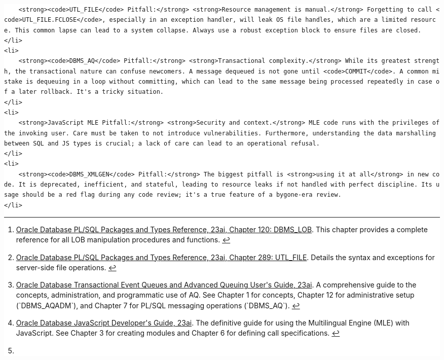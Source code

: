         <strong><code>UTL_FILE</code> Pitfall:</strong> <strong>Resource management is manual.</strong> Forgetting to call <code>UTL_FILE.FCLOSE</code>, especially in an exception handler, will leak OS file handles, which are a limited resource. This common lapse can lead to a system collapse. Always use a robust exception block to ensure files are closed.
    </li>
    <li>
        <strong><code>DBMS_AQ</code> Pitfall:</strong> <strong>Transactional complexity.</strong> While its greatest strength, the transactional nature can confuse newcomers. A message dequeued is not gone until <code>COMMIT</code>. A common mistake is dequeuing in a loop without committing, which can lead to the same message being processed repeatedly in case of a later rollback. It's a tricky situation.
    </li>
    <li>
        <strong>JavaScript MLE Pitfall:</strong> <strong>Security and context.</strong> MLE code runs with the privileges of the invoking user. Care must be taken to not introduce vulnerabilities. Furthermore, understanding the data marshalling between SQL and JS types is crucial; a lack of care can lead to an operational refusal.
    </li>
    <li>
        <strong><code>DBMS_XMLGEN</code> Pitfall:</strong> The biggest pitfall is <strong>using it at all</strong> in new code. It is deprecated, inefficient, and stateful, leading to resource leaks if not handled with perfect discipline. Its usage should be a red flag during any code review; it's a true feature of a bygone-era review.
    </li>
</ul>

</div>
<div class="footnotes">
  <hr>
  <ol>
    <li id="fn9_1">
      <p><a href="/books/database-pl-sql-packages-and-types-reference/ch120_dbms_lob.pdf" title="Oracle Database PL/SQL Packages and Types Reference, 23ai - DBMS_LOB">Oracle Database PL/SQL Packages and Types Reference, 23ai, Chapter 120: DBMS_LOB</a>. This chapter provides a complete reference for all LOB manipulation procedures and functions. <a href="#fnref9_1" title="Jump back to footnote 1 in the text">↩</a></p>
    </li>
    <li id="fn9_2">
      <p><a href="/books/database-pl-sql-packages-and-types-reference/ch289_utl_file.pdf" title="Oracle Database PL/SQL Packages and Types Reference, 23ai - UTL_FILE">Oracle Database PL/SQL Packages and Types Reference, 23ai, Chapter 289: UTL_FILE</a>. Details the syntax and exceptions for server-side file operations. <a href="#fnref9_2" title="Jump back to footnote 2 in the text">↩</a></p>
    </li>
    <li id="fn9_3">
      <p><a href="/books/database-transactional-event-queues-and-advanced-queuing-users-guide/database-transactional-event-queues-and-advanced-queuing-users-guide.pdf" title="Oracle Database Transactional Event Queues and Advanced Queuing User's Guide, 23ai">Oracle Database Transactional Event Queues and Advanced Queuing User's Guide, 23ai</a>. A comprehensive guide to the concepts, administration, and programmatic use of AQ. See Chapter 1 for concepts, Chapter 12 for administrative setup (`DBMS_AQADM`), and Chapter 7 for PL/SQL messaging operations (`DBMS_AQ`). <a href="#fnref9_3" title="Jump back to footnote 3 in the text">↩</a></p>
    </li>
    <li id="fn9_4">
      <p><a href="/books/oracle-database-javascript-developers-guide/oracle-database-javascript-developers-guide.pdf" title="Oracle Database JavaScript Developer's Guide, 23ai">Oracle Database JavaScript Developer's Guide, 23ai</a>. The definitive guide for using the Multilingual Engine (MLE) with JavaScript. See Chapter 3 for creating modules and Chapter 6 for defining call specifications. <a href="#fnref9_4" title="Jump back to footnote 4 in the text">↩</a></p>
    </li>
    <li id="fn9_5">